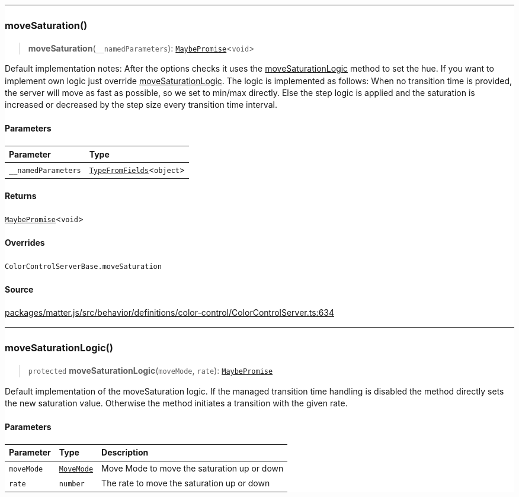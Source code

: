 ***

### moveSaturation()

> **moveSaturation**(`__namedParameters`): [`MaybePromise`](../../../../../util/export/README.md#maybepromiset)\<`void`\>

Default implementation notes:
After the options checks it uses the [moveSaturationLogic](ColorControlServerLogic.md#movesaturationlogic) method to set the hue.
If you want to implement own logic just override [moveSaturationLogic](ColorControlServerLogic.md#movesaturationlogic).
The logic is implemented as follows: When no transition time is provided, the server will move as fast as
possible, so we set to min/max directly. Else the step logic is applied and the saturation is increased or
decreased by the step size every transition time interval.

#### Parameters

| Parameter | Type |
| :------ | :------ |
| `__namedParameters` | [`TypeFromFields`](../../../../../tlv/export/README.md#typefromfieldsf)\<`object`\> |

#### Returns

[`MaybePromise`](../../../../../util/export/README.md#maybepromiset)\<`void`\>

#### Overrides

`ColorControlServerBase.moveSaturation`

#### Source

[packages/matter.js/src/behavior/definitions/color-control/ColorControlServer.ts:634](https://github.com/project-chip/matter.js/blob/7a8cbb56b87d4ccf34bec5a9a95ab40a1711324f/packages/matter.js/src/behavior/definitions/color-control/ColorControlServer.ts#L634)

***

### moveSaturationLogic()

> `protected` **moveSaturationLogic**(`moveMode`, `rate`): [`MaybePromise`](../../../../../util/export/README.md#maybepromiset)

Default implementation of the moveSaturation logic.
If the managed transition time handling is disabled the method directly sets the new saturation value.
Otherwise the method initiates a transition with the given rate.

#### Parameters

| Parameter | Type | Description |
| :------ | :------ | :------ |
| `moveMode` | [`MoveMode`](../../../../../cluster/export/namespaces/ColorControl/enumerations/MoveMode.md) | Move Mode to move the saturation up or down |
| `rate` | `number` | The rate to move the saturation up or down |
